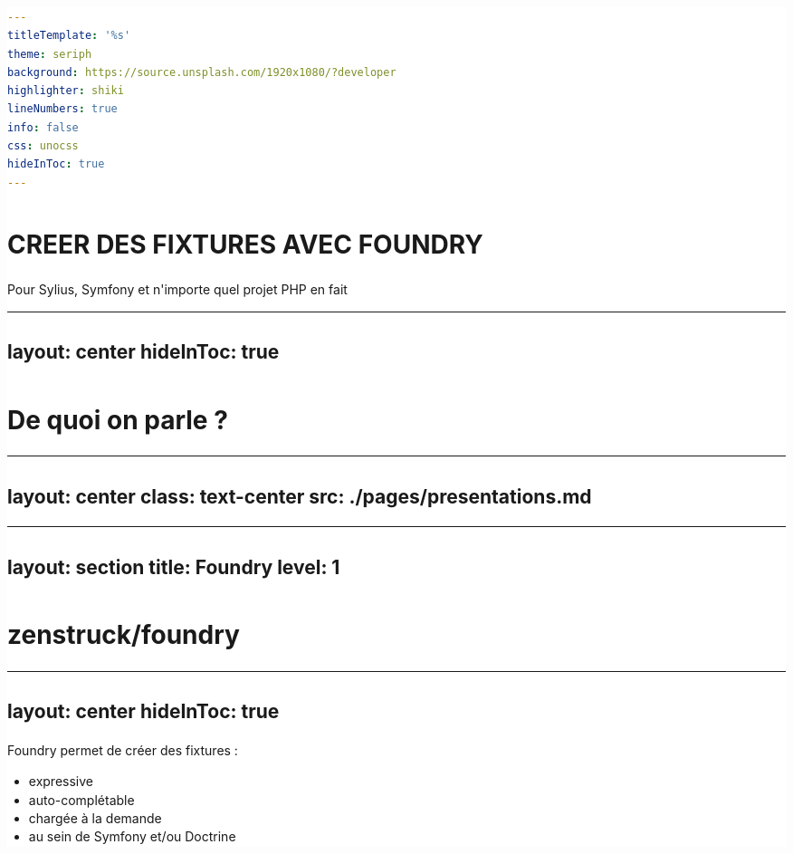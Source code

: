 ```yaml
---
titleTemplate: '%s'
theme: seriph
background: https://source.unsplash.com/1920x1080/?developer
highlighter: shiki
lineNumbers: true
info: false
css: unocss
hideInToc: true 
---
```

# CREER DES FIXTURES AVEC FOUNDRY

Pour Sylius, Symfony et n'importe quel projet PHP en fait



---
layout: center
hideInToc: true
---

# De quoi on parle ?

<Toc />

---
layout: center
class: text-center
src: ./pages/presentations.md
---

---
layout: section
title: Foundry
level: 1
---
# zenstruck/foundry

---
layout: center
hideInToc: true
---

Foundry permet de créer des fixtures :

<v-clicks>

- expressive
- auto-complétable
- chargée à la demande 
- au sein de Symfony et/ou Doctrine
